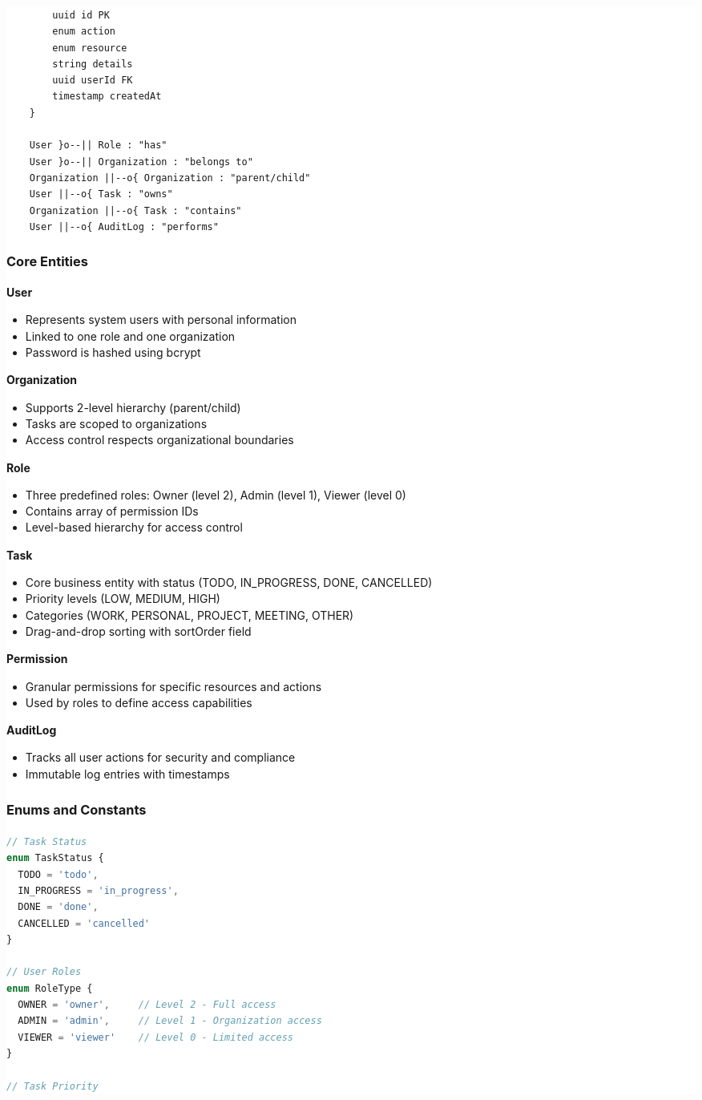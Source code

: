 ```mermaid
        uuid id PK
        enum action
        enum resource
        string details
        uuid userId FK
        timestamp createdAt
    }

    User }o--|| Role : "has"
    User }o--|| Organization : "belongs to"
    Organization ||--o{ Organization : "parent/child"
    User ||--o{ Task : "owns"
    Organization ||--o{ Task : "contains"
    User ||--o{ AuditLog : "performs"
```

### Core Entities

**User**
- Represents system users with personal information
- Linked to one role and one organization
- Password is hashed using bcrypt

**Organization**
- Supports 2-level hierarchy (parent/child)
- Tasks are scoped to organizations
- Access control respects organizational boundaries

**Role**
- Three predefined roles: Owner (level 2), Admin (level 1), Viewer (level 0)
- Contains array of permission IDs
- Level-based hierarchy for access control

**Task**
- Core business entity with status (TODO, IN_PROGRESS, DONE, CANCELLED)
- Priority levels (LOW, MEDIUM, HIGH)
- Categories (WORK, PERSONAL, PROJECT, MEETING, OTHER)
- Drag-and-drop sorting with sortOrder field

**Permission**
- Granular permissions for specific resources and actions
- Used by roles to define access capabilities

**AuditLog**
- Tracks all user actions for security and compliance
- Immutable log entries with timestamps

### Enums and Constants

```typescript
// Task Status
enum TaskStatus {
  TODO = 'todo',
  IN_PROGRESS = 'in_progress', 
  DONE = 'done',
  CANCELLED = 'cancelled'
}

// User Roles
enum RoleType {
  OWNER = 'owner',     // Level 2 - Full access
  ADMIN = 'admin',     // Level 1 - Organization access
  VIEWER = 'viewer'    // Level 0 - Limited access
}

// Task Priority
```